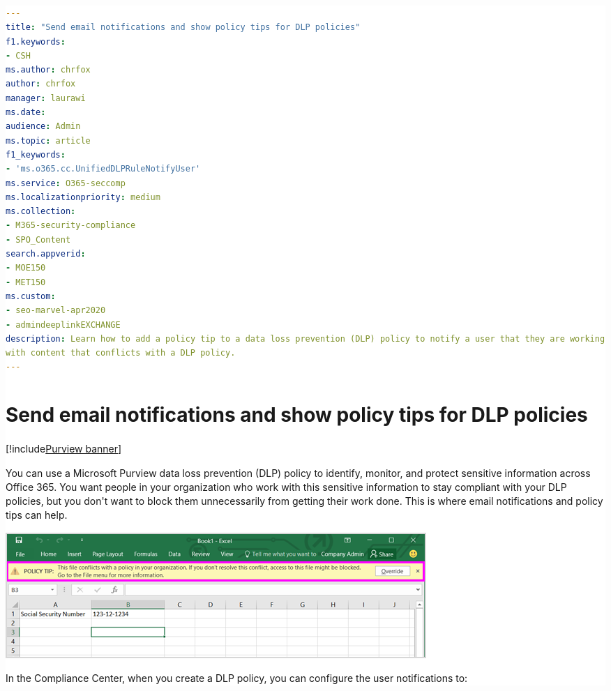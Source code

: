 ```yaml
---
title: "Send email notifications and show policy tips for DLP policies"
f1.keywords:
- CSH
ms.author: chrfox
author: chrfox
manager: laurawi
ms.date:
audience: Admin
ms.topic: article
f1_keywords:
- 'ms.o365.cc.UnifiedDLPRuleNotifyUser'
ms.service: O365-seccomp
ms.localizationpriority: medium
ms.collection:
- M365-security-compliance
- SPO_Content
search.appverid:
- MOE150
- MET150
ms.custom: 
- seo-marvel-apr2020
- admindeeplinkEXCHANGE
description: Learn how to add a policy tip to a data loss prevention (DLP) policy to notify a user that they are working with content that conflicts with a DLP policy.
---
```


# Send email notifications and show policy tips for DLP policies

[!include[Purview banner](../includes/purview-rebrand-banner.md)]

You can use a Microsoft Purview data loss prevention (DLP) policy to identify, monitor, and protect sensitive information across Office 365. You want people in your organization who work with this sensitive information to stay compliant with your DLP policies, but you don't want to block them unnecessarily from getting their work done. This is where email notifications and policy tips can help.

![Message bar shows policy tip in Excel 2016](../media/7002ff54-1656-4a6c-993f-37427d6508c8.png)

In the Compliance Center, when you create a DLP policy, you can configure the user notifications to:
